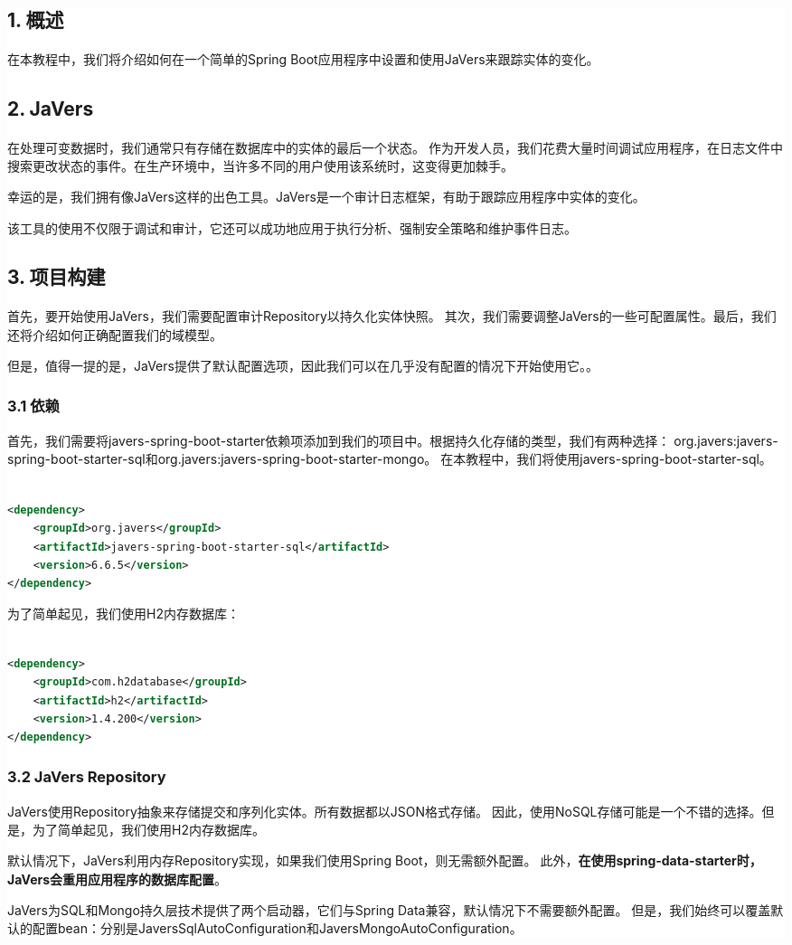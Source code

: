 ## 1. 概述

在本教程中，我们将介绍如何在一个简单的Spring Boot应用程序中设置和使用JaVers来跟踪实体的变化。

## 2. JaVers

在处理可变数据时，我们通常只有存储在数据库中的实体的最后一个状态。
作为开发人员，我们花费大量时间调试应用程序，在日志文件中搜索更改状态的事件。在生产环境中，当许多不同的用户使用该系统时，这变得更加棘手。

幸运的是，我们拥有像JaVers这样的出色工具。JaVers是一个审计日志框架，有助于跟踪应用程序中实体的变化。

该工具的使用不仅限于调试和审计，它还可以成功地应用于执行分析、强制安全策略和维护事件日志。

## 3. 项目构建

首先，要开始使用JaVers，我们需要配置审计Repository以持久化实体快照。
其次，我们需要调整JaVers的一些可配置属性。最后，我们还将介绍如何正确配置我们的域模型。

但是，值得一提的是，JaVers提供了默认配置选项，因此我们可以在几乎没有配置的情况下开始使用它。。

### 3.1 依赖

首先，我们需要将javers-spring-boot-starter依赖项添加到我们的项目中。根据持久化存储的类型，我们有两种选择：
org.javers:javers-spring-boot-starter-sql和org.javers:javers-spring-boot-starter-mongo。
在本教程中，我们将使用javers-spring-boot-starter-sql。

```xml

<dependency>
    <groupId>org.javers</groupId>
    <artifactId>javers-spring-boot-starter-sql</artifactId>
    <version>6.6.5</version>
</dependency>
```

为了简单起见，我们使用H2内存数据库：

```xml

<dependency>
    <groupId>com.h2database</groupId>
    <artifactId>h2</artifactId>
    <version>1.4.200</version>
</dependency>
```

### 3.2 JaVers Repository

JaVers使用Repository抽象来存储提交和序列化实体。所有数据都以JSON格式存储。
因此，使用NoSQL存储可能是一个不错的选择。但是，为了简单起见，我们使用H2内存数据库。

默认情况下，JaVers利用内存Repository实现，如果我们使用Spring Boot，则无需额外配置。
此外，**在使用spring-data-starter时，JaVers会重用应用程序的数据库配置**。

JaVers为SQL和Mongo持久层技术提供了两个启动器，它们与Spring Data兼容，默认情况下不需要额外配置。
但是，我们始终可以覆盖默认的配置bean：分别是JaversSqlAutoConfiguration和JaversMongoAutoConfiguration。
